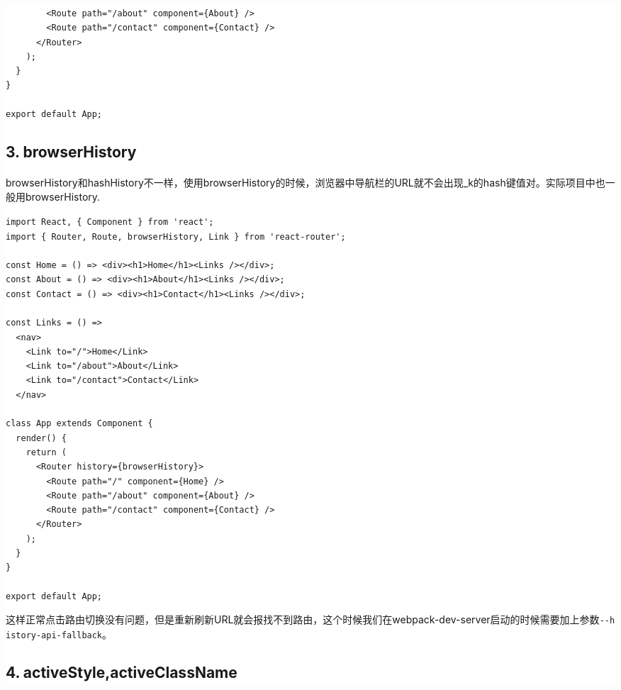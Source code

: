 ```
        <Route path="/about" component={About} />
        <Route path="/contact" component={Contact} />
      </Router>
    );
  }
}

export default App;

```

## 3. browserHistory

browserHistory和hashHistory不一样，使用browserHistory的时候，浏览器中导航栏的URL就不会出现_k的hash键值对。实际项目中也一般用browserHistory.

```
import React, { Component } from 'react';
import { Router, Route, browserHistory, Link } from 'react-router';

const Home = () => <div><h1>Home</h1><Links /></div>;
const About = () => <div><h1>About</h1><Links /></div>;
const Contact = () => <div><h1>Contact</h1><Links /></div>;

const Links = () =>
  <nav>
    <Link to="/">Home</Link>
    <Link to="/about">About</Link>
    <Link to="/contact">Contact</Link>
  </nav>

class App extends Component {
  render() {
    return (
      <Router history={browserHistory}>
        <Route path="/" component={Home} />
        <Route path="/about" component={About} />
        <Route path="/contact" component={Contact} />
      </Router>
    );
  }
}

export default App;

```

这样正常点击路由切换没有问题，但是重新刷新URL就会报找不到路由，这个时候我们在webpack-dev-server启动的时候需要加上参数`--history-api-fallback`。

## 4. activeStyle,activeClassName
